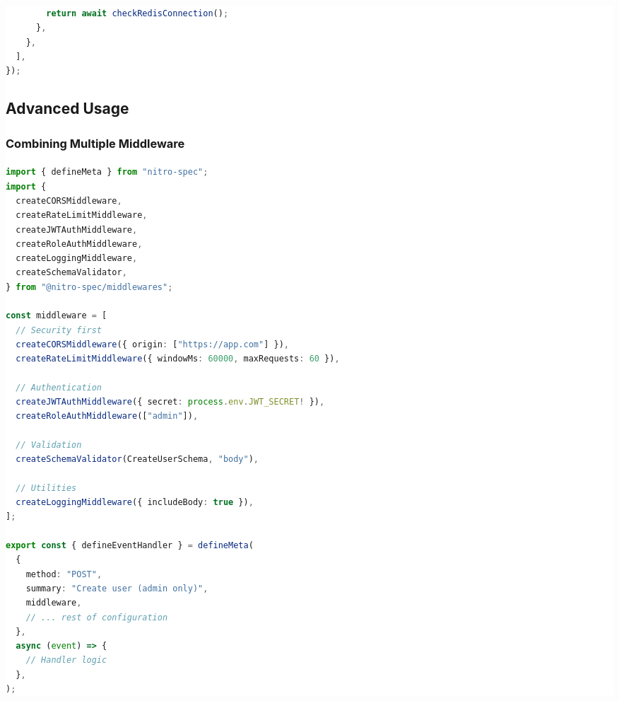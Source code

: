 ```typescript
        return await checkRedisConnection();
      },
    },
  ],
});
```

## Advanced Usage

### Combining Multiple Middleware

```typescript
import { defineMeta } from "nitro-spec";
import {
  createCORSMiddleware,
  createRateLimitMiddleware,
  createJWTAuthMiddleware,
  createRoleAuthMiddleware,
  createLoggingMiddleware,
  createSchemaValidator,
} from "@nitro-spec/middlewares";

const middleware = [
  // Security first
  createCORSMiddleware({ origin: ["https://app.com"] }),
  createRateLimitMiddleware({ windowMs: 60000, maxRequests: 60 }),

  // Authentication
  createJWTAuthMiddleware({ secret: process.env.JWT_SECRET! }),
  createRoleAuthMiddleware(["admin"]),

  // Validation
  createSchemaValidator(CreateUserSchema, "body"),

  // Utilities
  createLoggingMiddleware({ includeBody: true }),
];

export const { defineEventHandler } = defineMeta(
  {
    method: "POST",
    summary: "Create user (admin only)",
    middleware,
    // ... rest of configuration
  },
  async (event) => {
    // Handler logic
  },
);
```
